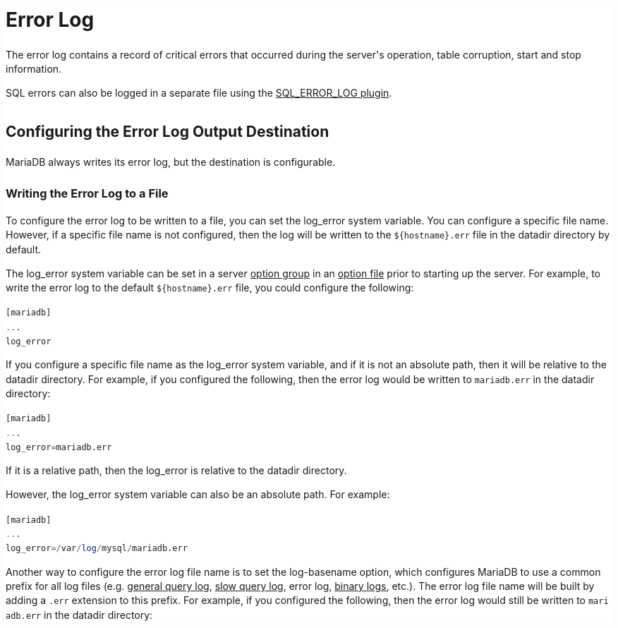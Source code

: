 # Error Log

The error log contains a record of critical errors that occurred during the server's operation, table corruption, start and stop information.

SQL errors can also be logged in a separate file using the [SQL_ERROR_LOG plugin](/kb/en/sql_error_log-plugin/).

## Configuring the Error Log Output Destination

MariaDB always writes its error log, but the destination is configurable.

### Writing the Error Log to a File

To configure the error log to be written to a file, you can set the <a undefined>log_error</a> system variable. You can configure a specific file name. However, if a specific file name is not configured, then the log will be written to the `${hostname}.err` file in the <a undefined>datadir</a> directory by default.

The <a undefined>log_error</a> system variable can be set in a server [option group](/kb/en/configuring-mariadb-with-option-files/#option-groups) in an [option file](/mariadb-administration/getting-installing-and-upgrading-mariadb/configuring-mariadb-with-option-files/) prior to starting up the server. For example, to write the error log to the default `${hostname}.err`  file, you could configure the following:

```sql
[mariadb]
...
log_error
```

If you configure a specific file name as the <a undefined>log_error</a> system variable, and if it is not an absolute path, then it will be relative to the <a undefined>datadir</a> directory. For example, if you configured the following, then the error log would be written to `mariadb.err` in the <a undefined>datadir</a> directory:

```sql
[mariadb]
...
log_error=mariadb.err
```

If it is a relative path, then the <a undefined>log_error</a> is relative to the <a undefined>datadir</a> directory.

However, the <a undefined>log_error</a> system variable can also be an absolute path. For example:

```sql
[mariadb]
...
log_error=/var/log/mysql/mariadb.err
```

Another way to configure the error log file name is to set the <a undefined>log-basename</a> option, which configures MariaDB to use a common prefix for all log files (e.g. [general query log](/mariadb-administration/server-monitoring-logs/general-query-log/), [slow query log](/mariadb-administration/server-monitoring-logs/slow-query-log/), error log, [binary logs](/mariadb-administration/server-monitoring-logs/binary-log/), etc.). The error log file name will be built by adding a `.err` extension to this prefix. For example, if you configured the following, then the error log would still be written to `mariadb.err` in the <a undefined>datadir</a> directory:
